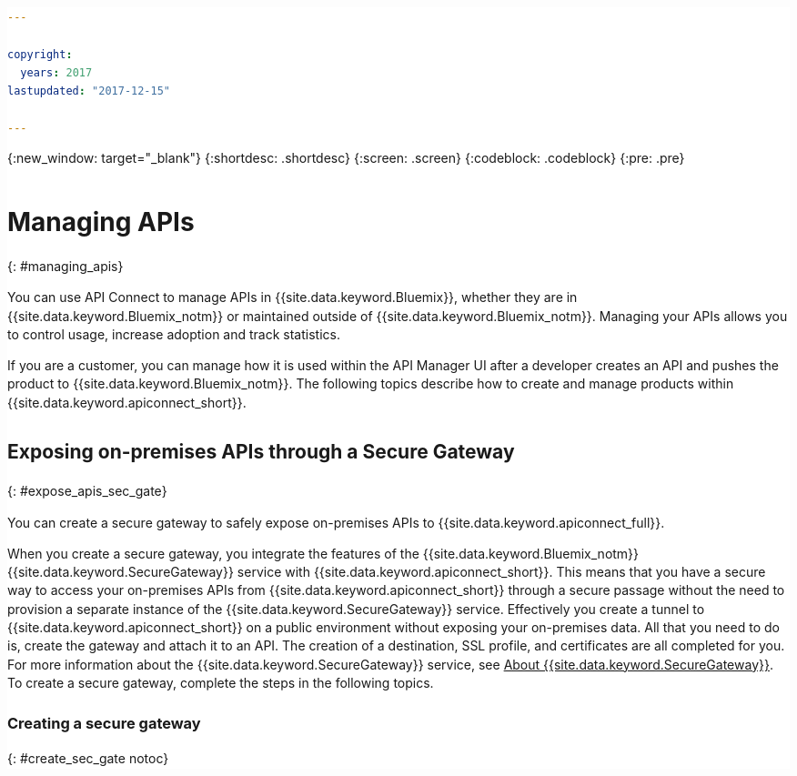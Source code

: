 ```yaml
---

copyright:
  years: 2017
lastupdated: "2017-12-15"

---
```



{:new_window: target="_blank"}
{:shortdesc: .shortdesc}
{:screen: .screen}
{:codeblock: .codeblock}
{:pre: .pre}

# Managing APIs
{: #managing_apis}

You can use API Connect to manage APIs in {{site.data.keyword.Bluemix}}, whether they are in {{site.data.keyword.Bluemix_notm}} or maintained outside of {{site.data.keyword.Bluemix_notm}}. Managing your APIs allows you to control usage, increase adoption and track statistics.

If you are a customer, you can manage how it is used within the API Manager UI after a developer creates an API and pushes the product to {{site.data.keyword.Bluemix_notm}}. The following topics describe how to create and manage products within {{site.data.keyword.apiconnect_short}}.

## Exposing on-premises APIs through a Secure Gateway
{: #expose_apis_sec_gate}

You can create a secure gateway to safely expose on-premises APIs to {{site.data.keyword.apiconnect_full}}.

When you create a secure gateway, you integrate the features of the {{site.data.keyword.Bluemix_notm}}
{{site.data.keyword.SecureGateway}} service with {{site.data.keyword.apiconnect_short}}. This means that you have a secure
way to access your on-premises APIs from {{site.data.keyword.apiconnect_short}} through a secure passage without the
need to provision a separate instance of the {{site.data.keyword.SecureGateway}} service. Effectively you create a tunnel
to {{site.data.keyword.apiconnect_short}} on a public environment
without exposing your on-premises data. All that you need to do is, create the gateway and attach it
to an API. The creation of a destination, SSL profile, and certificates are all completed for you.
For more information about the {{site.data.keyword.SecureGateway}} service, see [About {{site.data.keyword.SecureGateway}}](../../services/SecureGateway/sg_overview.html#sg_overview).
To create a secure gateway, complete the steps in the following topics.

### Creating a secure gateway
{: #create_sec_gate notoc}

